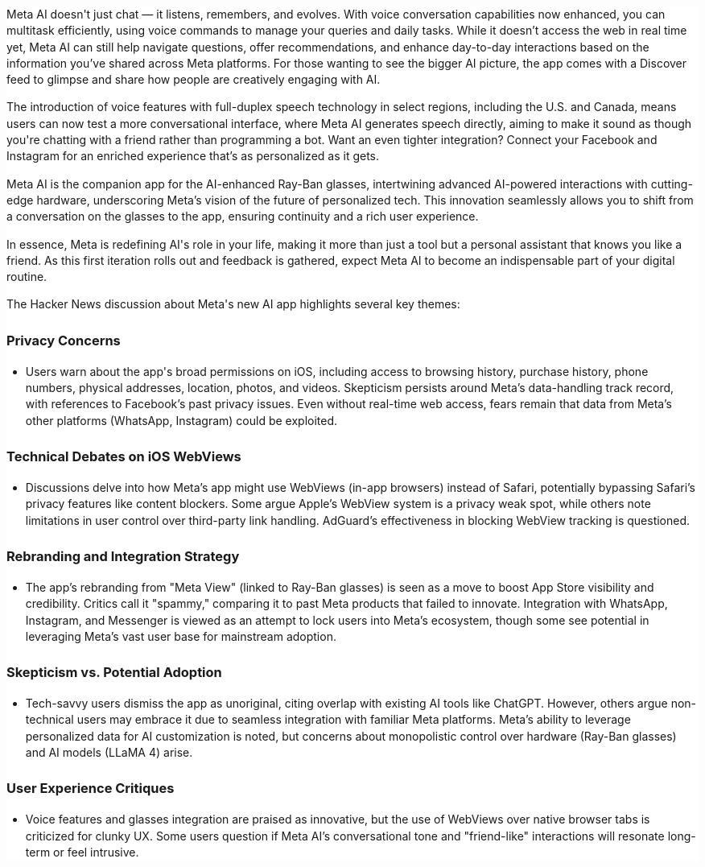 Meta AI doesn't just chat — it listens, remembers, and evolves. With voice conversation capabilities now enhanced, you can multitask efficiently, using voice commands to manage your queries and daily tasks. While it doesn’t access the web in real time yet, Meta AI can still help navigate questions, offer recommendations, and enhance day-to-day interactions based on the information you’ve shared across Meta platforms. For those wanting to see the bigger AI picture, the app comes with a Discover feed to glimpse and share how people are creatively engaging with AI.

The introduction of voice features with full-duplex speech technology in select regions, including the U.S. and Canada, means users can now test a more conversational interface, where Meta AI generates speech directly, aiming to make it sound as though you're chatting with a friend rather than programming a bot. Want an even tighter integration? Connect your Facebook and Instagram for an enriched experience that’s as personalized as it gets.

Meta AI is the companion app for the AI-enhanced Ray-Ban glasses, intertwining advanced AI-powered interactions with cutting-edge hardware, underscoring Meta’s vision of the future of personalized tech. This innovation seamlessly allows you to shift from a conversation on the glasses to the app, ensuring continuity and a rich user experience. 

In essence, Meta is redefining AI's role in your life, making it more than just a tool but a personal assistant that knows you like a friend. As this first iteration rolls out and feedback is gathered, expect Meta AI to become an indispensable part of your digital routine.

The Hacker News discussion about Meta's new AI app highlights several key themes:

### **Privacy Concerns**
- Users warn about the app's broad permissions on iOS, including access to browsing history, purchase history, phone numbers, physical addresses, location, photos, and videos. Skepticism persists around Meta’s data-handling track record, with references to Facebook’s past privacy issues. Even without real-time web access, fears remain that data from Meta’s other platforms (WhatsApp, Instagram) could be exploited.

### **Technical Debates on iOS WebViews**
- Discussions delve into how Meta’s app might use WebViews (in-app browsers) instead of Safari, potentially bypassing Safari’s privacy features like content blockers. Some argue Apple’s WebView system is a privacy weak spot, while others note limitations in user control over third-party link handling. AdGuard’s effectiveness in blocking WebView tracking is questioned.

### **Rebranding and Integration Strategy**
- The app’s rebranding from "Meta View" (linked to Ray-Ban glasses) is seen as a move to boost App Store visibility and credibility. Critics call it "spammy," comparing it to past Meta products that failed to innovate. Integration with WhatsApp, Instagram, and Messenger is viewed as an attempt to lock users into Meta’s ecosystem, though some see potential in leveraging Meta’s vast user base for mainstream adoption.

### **Skepticism vs. Potential Adoption**
- Tech-savvy users dismiss the app as unoriginal, citing overlap with existing AI tools like ChatGPT. However, others argue non-technical users may embrace it due to seamless integration with familiar Meta platforms. Meta’s ability to leverage personalized data for AI customization is noted, but concerns about monopolistic control over hardware (Ray-Ban glasses) and AI models (LLaMA 4) arise.

### **User Experience Critiques**
- Voice features and glasses integration are praised as innovative, but the use of WebViews over native browser tabs is criticized for clunky UX. Some users question if Meta AI’s conversational tone and "friend-like" interactions will resonate long-term or feel intrusive.
